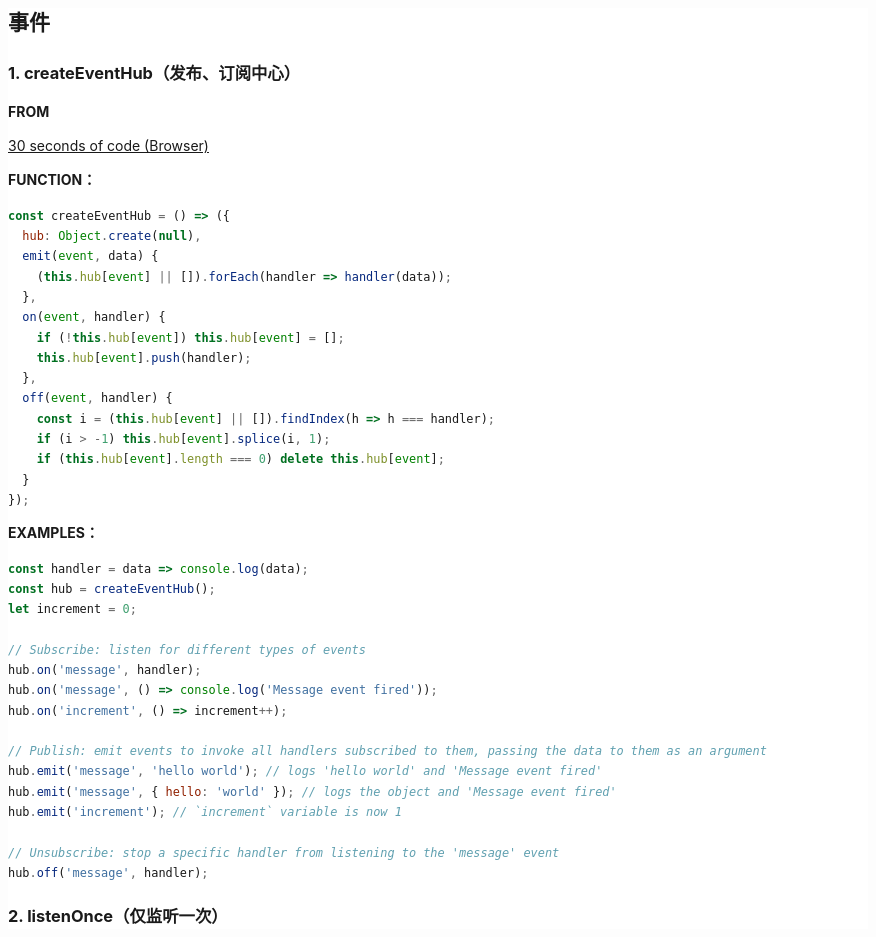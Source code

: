 

## 事件

### 1. createEventHub（发布、订阅中心）

**FROM**

[30 seconds of code (Browser)](https://www.30secondsofcode.org/tag/browser)

**FUNCTION：**

```js
const createEventHub = () => ({
  hub: Object.create(null),
  emit(event, data) {
    (this.hub[event] || []).forEach(handler => handler(data));
  },
  on(event, handler) {
    if (!this.hub[event]) this.hub[event] = [];
    this.hub[event].push(handler);
  },
  off(event, handler) {
    const i = (this.hub[event] || []).findIndex(h => h === handler);
    if (i > -1) this.hub[event].splice(i, 1);
    if (this.hub[event].length === 0) delete this.hub[event];
  }
});
```

**EXAMPLES：**

```js
const handler = data => console.log(data);
const hub = createEventHub();
let increment = 0;

// Subscribe: listen for different types of events
hub.on('message', handler);
hub.on('message', () => console.log('Message event fired'));
hub.on('increment', () => increment++);

// Publish: emit events to invoke all handlers subscribed to them, passing the data to them as an argument
hub.emit('message', 'hello world'); // logs 'hello world' and 'Message event fired'
hub.emit('message', { hello: 'world' }); // logs the object and 'Message event fired'
hub.emit('increment'); // `increment` variable is now 1

// Unsubscribe: stop a specific handler from listening to the 'message' event
hub.off('message', handler);
```

### 2. listenOnce（仅监听一次）
